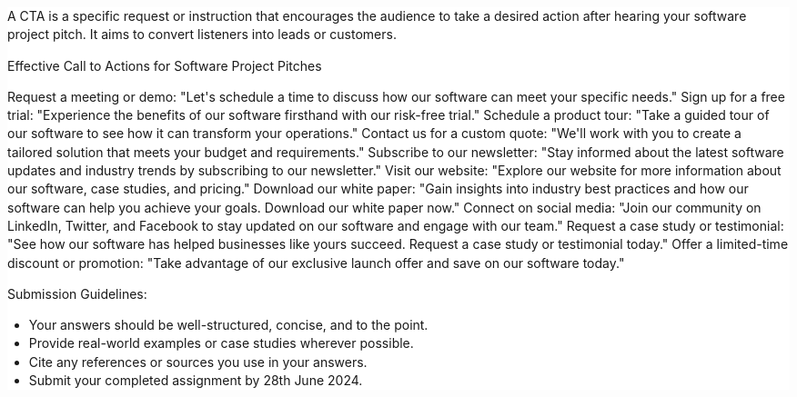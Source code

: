A CTA is a specific request or instruction that encourages the audience to take a desired action after hearing your software project pitch. It aims to convert listeners into leads or customers.

Effective Call to Actions for Software Project Pitches

Request a meeting or demo: "Let's schedule a time to discuss how our software can meet your specific needs."
Sign up for a free trial: "Experience the benefits of our software firsthand with our risk-free trial."
Schedule a product tour: "Take a guided tour of our software to see how it can transform your operations."
Contact us for a custom quote: "We'll work with you to create a tailored solution that meets your budget and requirements."
Subscribe to our newsletter: "Stay informed about the latest software updates and industry trends by subscribing to our newsletter."
Visit our website: "Explore our website for more information about our software, case studies, and pricing."
Download our white paper: "Gain insights into industry best practices and how our software can help you achieve your goals. Download our white paper now."
Connect on social media: "Join our community on LinkedIn, Twitter, and Facebook to stay updated on our software and engage with our team."
Request a case study or testimonial: "See how our software has helped businesses like yours succeed. Request a case study or testimonial today."
Offer a limited-time discount or promotion: "Take advantage of our exclusive launch offer and save on our software today."

 Submission Guidelines:
- Your answers should be well-structured, concise, and to the point.
- Provide real-world examples or case studies wherever possible.
- Cite any references or sources you use in your answers.
- Submit your completed assignment by 28th June 2024.


